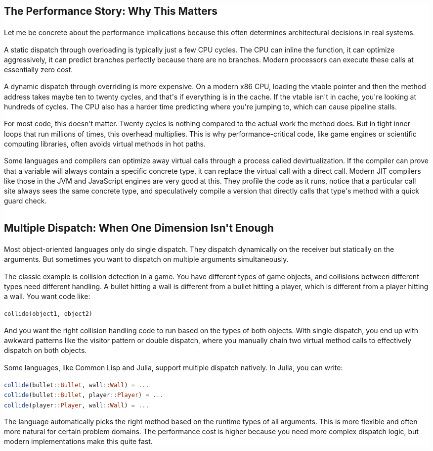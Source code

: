 ## The Performance Story: Why This Matters

Let me be concrete about the performance implications because this often determines architectural decisions in real systems.

A static dispatch through overloading is typically just a few CPU cycles. The CPU can inline the function, it can optimize aggressively, it can predict branches perfectly because there are no branches. Modern processors can execute these calls at essentially zero cost.

A dynamic dispatch through overriding is more expensive. On a modern x86 CPU, loading the vtable pointer and then the method address takes maybe ten to twenty cycles, and that's if everything is in the cache. If the vtable isn't in cache, you're looking at hundreds of cycles. The CPU also has a harder time predicting where you're jumping to, which can cause pipeline stalls.

For most code, this doesn't matter. Twenty cycles is nothing compared to the actual work the method does. But in tight inner loops that run millions of times, this overhead multiplies. This is why performance-critical code, like game engines or scientific computing libraries, often avoids virtual methods in hot paths.

Some languages and compilers can optimize away virtual calls through a process called devirtualization. If the compiler can prove that a variable will always contain a specific concrete type, it can replace the virtual call with a direct call. Modern JIT compilers like those in the JVM and JavaScript engines are very good at this. They profile the code as it runs, notice that a particular call site always sees the same concrete type, and speculatively compile a version that directly calls that type's method with a quick guard check.

## Multiple Dispatch: When One Dimension Isn't Enough

Most object-oriented languages only do single dispatch. They dispatch dynamically on the receiver but statically on the arguments. But sometimes you want to dispatch on multiple arguments simultaneously.

The classic example is collision detection in a game. You have different types of game objects, and collisions between different types need different handling. A bullet hitting a wall is different from a bullet hitting a player, which is different from a player hitting a wall. You want code like:

```
collide(object1, object2)
```

And you want the right collision handling code to run based on the types of both objects. With single dispatch, you end up with awkward patterns like the visitor pattern or double dispatch, where you manually chain two virtual method calls to effectively dispatch on both objects.

Some languages, like Common Lisp and Julia, support multiple dispatch natively. In Julia, you can write:

```julia
collide(bullet::Bullet, wall::Wall) = ...
collide(bullet::Bullet, player::Player) = ...
collide(player::Player, wall::Wall) = ...
```

The language automatically picks the right method based on the runtime types of all arguments. This is more flexible and often more natural for certain problem domains. The performance cost is higher because you need more complex dispatch logic, but modern implementations make this quite fast.
